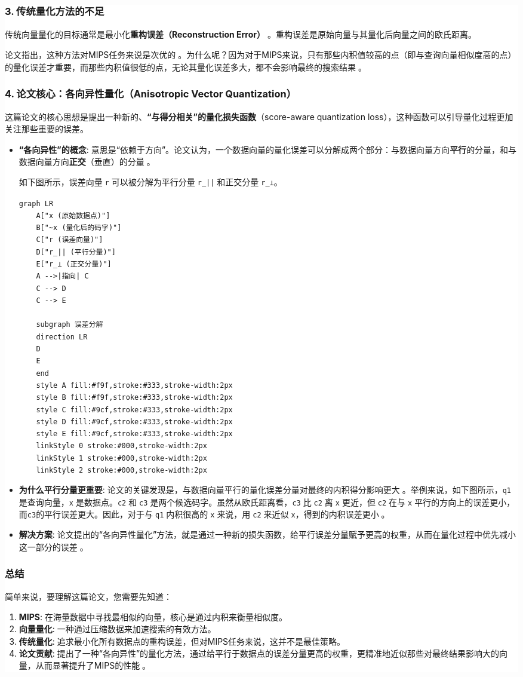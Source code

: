 ### 3\. 传统量化方法的不足

传统向量量化的目标通常是最小化**重构误差（Reconstruction Error）** 。重构误差是原始向量与其量化后向量之间的欧氏距离。

论文指出，这种方法对MIPS任务来说是次优的 。为什么呢？因为对于MIPS来说，只有那些内积值较高的点（即与查询向量相似度高的点）的量化误差才重要，而那些内积值很低的点，无论其量化误差多大，都不会影响最终的搜索结果 。

### 4\. 论文核心：各向异性量化（Anisotropic Vector Quantization）

这篇论文的核心思想是提出一种新的、**“与得分相关”的量化损失函数**（score-aware quantization loss），这种函数可以引导量化过程更加关注那些重要的误差。

  * **“各向异性”的概念**: 意思是“依赖于方向”。论文认为，一个数据向量的量化误差可以分解成两个部分：与数据向量方向**平行**的分量，和与数据向量方向**正交**（垂直）的分量 。

    如下图所示，误差向量 `r` 可以被分解为平行分量 `r_||` 和正交分量 `r_⊥`。

    ```mermaid
    graph LR
        A["x (原始数据点)"]
        B["~x (量化后的码字)"]
        C["r (误差向量)"]
        D["r_|| (平行分量)"]
        E["r_⊥ (正交分量)"]
        A -->|指向| C
        C --> D
        C --> E
        
        subgraph 误差分解
        direction LR
        D
        E
        end
        style A fill:#f9f,stroke:#333,stroke-width:2px
        style B fill:#f9f,stroke:#333,stroke-width:2px
        style C fill:#9cf,stroke:#333,stroke-width:2px
        style D fill:#9cf,stroke:#333,stroke-width:2px
        style E fill:#9cf,stroke:#333,stroke-width:2px
        linkStyle 0 stroke:#000,stroke-width:2px
        linkStyle 1 stroke:#000,stroke-width:2px
        linkStyle 2 stroke:#000,stroke-width:2px
    ```

  * **为什么平行分量更重要**: 论文的关键发现是，与数据向量平行的量化误差分量对最终的内积得分影响更大 。举例来说，如下图所示，`q1` 是查询向量，`x` 是数据点。`c2` 和 `c3` 是两个候选码字。虽然从欧氏距离看，`c3` 比 `c2` 离 `x` 更近，但 `c2` 在与 `x` 平行的方向上的误差更小，而`c3`的平行误差更大。因此，对于与 `q1` 内积很高的 `x` 来说，用 `c2` 来近似 `x`，得到的内积误差更小 。

  * **解决方案**: 论文提出的“各向异性量化”方法，就是通过一种新的损失函数，给平行误差分量赋予更高的权重，从而在量化过程中优先减小这一部分的误差 。

### 总结

简单来说，要理解这篇论文，您需要先知道：

1.  **MIPS**: 在海量数据中寻找最相似的向量，核心是通过内积来衡量相似度。
2.  **向量量化**: 一种通过压缩数据来加速搜索的有效方法。
3.  **传统量化**: 追求最小化所有数据点的重构误差，但对MIPS任务来说，这并不是最佳策略。
4.  **论文贡献**: 提出了一种“各向异性”的量化方法，通过给平行于数据点的误差分量更高的权重，更精准地近似那些对最终结果影响大的向量，从而显著提升了MIPS的性能 。
